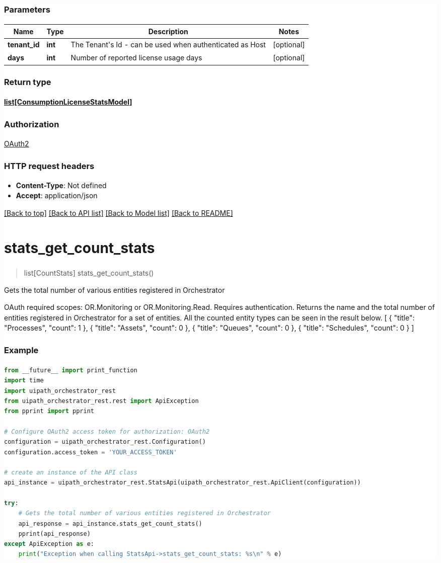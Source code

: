 ### Parameters

Name | Type | Description  | Notes
------------- | ------------- | ------------- | -------------
 **tenant_id** | **int**| The Tenant&#39;s Id - can be used when authenticated as Host | [optional] 
 **days** | **int**| Number of reported license usage days | [optional] 

### Return type

[**list[ConsumptionLicenseStatsModel]**](ConsumptionLicenseStatsModel.md)

### Authorization

[OAuth2](../README.md#OAuth2)

### HTTP request headers

 - **Content-Type**: Not defined
 - **Accept**: application/json

[[Back to top]](#) [[Back to API list]](../README.md#documentation-for-api-endpoints) [[Back to Model list]](../README.md#documentation-for-models) [[Back to README]](../README.md)

# **stats_get_count_stats**
> list[CountStats] stats_get_count_stats()

Gets the total number of various entities registered in Orchestrator

OAuth required scopes: OR.Monitoring or OR.Monitoring.Read.  Requires authentication.  Returns the name and the total number of entities registered in Orchestrator for a set of entities.  All the counted entity types can be seen in the result below.       [             {               \"title\": \"Processes\",               \"count\": 1             },             {               \"title\": \"Assets\",               \"count\": 0             },             {               \"title\": \"Queues\",               \"count\": 0             },             {               \"title\": \"Schedules\",               \"count\": 0             }       ]

### Example
```python
from __future__ import print_function
import time
import uipath_orchestrator_rest
from uipath_orchestrator_rest.rest import ApiException
from pprint import pprint

# Configure OAuth2 access token for authorization: OAuth2
configuration = uipath_orchestrator_rest.Configuration()
configuration.access_token = 'YOUR_ACCESS_TOKEN'

# create an instance of the API class
api_instance = uipath_orchestrator_rest.StatsApi(uipath_orchestrator_rest.ApiClient(configuration))

try:
    # Gets the total number of various entities registered in Orchestrator
    api_response = api_instance.stats_get_count_stats()
    pprint(api_response)
except ApiException as e:
    print("Exception when calling StatsApi->stats_get_count_stats: %s\n" % e)
```
